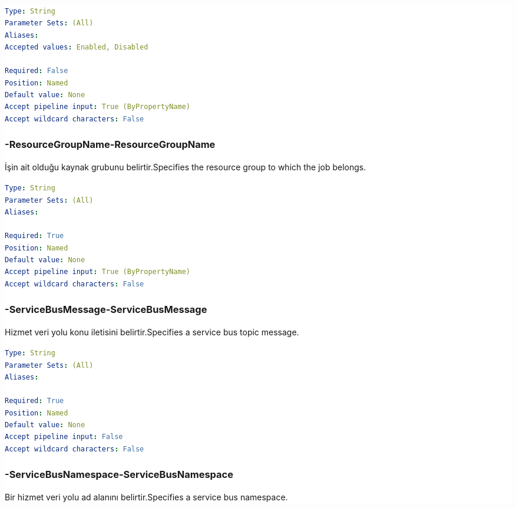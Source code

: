 ```yaml
Type: String
Parameter Sets: (All)
Aliases: 
Accepted values: Enabled, Disabled

Required: False
Position: Named
Default value: None
Accept pipeline input: True (ByPropertyName)
Accept wildcard characters: False
```

### <span data-ttu-id="4cf76-148">-ResourceGroupName</span><span class="sxs-lookup"><span data-stu-id="4cf76-148">-ResourceGroupName</span></span>
<span data-ttu-id="4cf76-149">İşin ait olduğu kaynak grubunu belirtir.</span><span class="sxs-lookup"><span data-stu-id="4cf76-149">Specifies the resource group to which the job belongs.</span></span>

```yaml
Type: String
Parameter Sets: (All)
Aliases: 

Required: True
Position: Named
Default value: None
Accept pipeline input: True (ByPropertyName)
Accept wildcard characters: False
```

### <span data-ttu-id="4cf76-150">-ServiceBusMessage</span><span class="sxs-lookup"><span data-stu-id="4cf76-150">-ServiceBusMessage</span></span>
<span data-ttu-id="4cf76-151">Hizmet veri yolu konu iletisini belirtir.</span><span class="sxs-lookup"><span data-stu-id="4cf76-151">Specifies a service bus topic message.</span></span>

```yaml
Type: String
Parameter Sets: (All)
Aliases: 

Required: True
Position: Named
Default value: None
Accept pipeline input: False
Accept wildcard characters: False
```

### <span data-ttu-id="4cf76-152">-ServiceBusNamespace</span><span class="sxs-lookup"><span data-stu-id="4cf76-152">-ServiceBusNamespace</span></span>
<span data-ttu-id="4cf76-153">Bir hizmet veri yolu ad alanını belirtir.</span><span class="sxs-lookup"><span data-stu-id="4cf76-153">Specifies a service bus namespace.</span></span>
